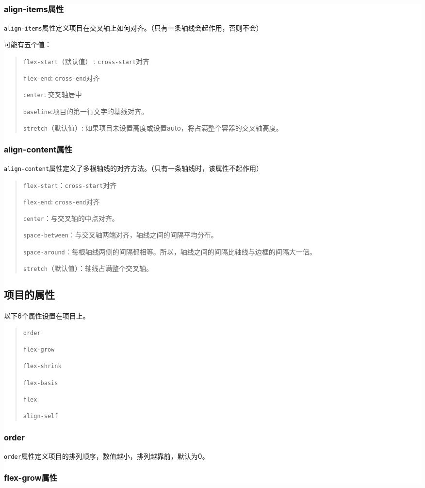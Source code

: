 ### align-items属性

`align-items`属性定义项目在交叉轴上如何对齐。（只有一条轴线会起作用，否则不会）

可能有五个值：

> `flex-start`（默认值） : `cross-start`对齐
>
> `flex-end`: `cross-end`对齐
>
> `center`: 交叉轴居中
>
> `baseline`:项目的第一行文字的基线对齐。
>
> `stretch`（默认值）:  如果项目未设置高度或设置auto，将占满整个容器的交叉轴高度。

### align-content属性

`align-content`属性定义了多根轴线的对齐方法。（只有一条轴线时，该属性不起作用）

>`flex-start`：`cross-start`对齐
>
>`flex-end`: `cross-end`对齐
>
>`center`：与交叉轴的中点对齐。
>
>`space-between`：与交叉轴两端对齐，轴线之间的间隔平均分布。
>
>`space-around`：每根轴线两侧的间隔都相等。所以，轴线之间的间隔比轴线与边框的间隔大一倍。
>
>`stretch`（默认值）：轴线占满整个交叉轴。

## 项目的属性

以下6个属性设置在项目上。

> `order`
>
> `flex-grow`
>
> `flex-shrink`
>
> `flex-basis`
>
> `flex`
>
> `align-self`

### order

`order`属性定义项目的排列顺序，数值越小，排列越靠前，默认为0。

### flex-grow属性
